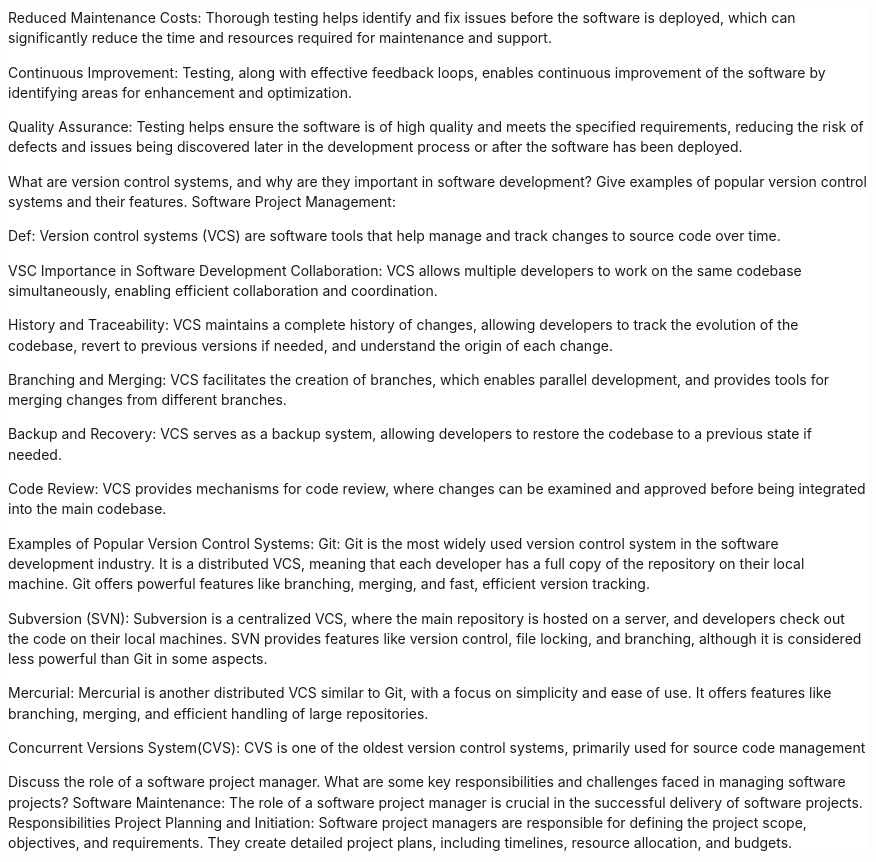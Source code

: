  Reduced Maintenance Costs: Thorough testing helps identify and fix issues before the software is deployed, which can significantly reduce the time and resources required for maintenance and support.

 Continuous Improvement: Testing, along with effective feedback loops, enables continuous improvement of the software by identifying areas for enhancement and optimization.

 Quality Assurance: Testing helps ensure the software is of high quality and meets the specified requirements, reducing the risk of defects and issues being discovered later in the development process or after the software has been deployed.


What are version control systems, and why are they important in software development? Give examples of popular version control systems and their features.
Software Project Management:

 Def: Version control systems (VCS) are software tools that help manage and track changes to source code over time. 

VSC Importance in Software Development
 Collaboration: VCS allows multiple developers to work on the same codebase simultaneously, enabling efficient collaboration and coordination.

 History and Traceability: VCS maintains a complete history of changes, allowing developers to track the evolution of the codebase, revert to previous versions if needed, and understand the origin of each change.

 Branching and Merging: VCS facilitates the creation of branches, which enables parallel development, and provides tools for merging changes from different branches.

 Backup and Recovery: VCS serves as a backup system, allowing developers to restore the codebase to a previous state if needed.

 Code Review: VCS provides mechanisms for code review, where changes can be examined and approved before being integrated into the main codebase.

Examples of Popular Version Control Systems:
 Git: Git is the most widely used version control system in the software development industry. It is a distributed VCS, meaning that each developer has a full copy of the repository on their local machine. Git offers powerful features like branching, merging, and fast, efficient version tracking.

 Subversion (SVN): Subversion is a centralized VCS, where the main repository is hosted on a server, and developers check out the code on their local machines. SVN provides features like version control, file locking, and branching, although it is considered less powerful than Git in some aspects.

 Mercurial: Mercurial is another distributed VCS similar to Git, with a focus on simplicity and ease of use. It offers features like branching, merging, and efficient handling of large repositories.

 Concurrent Versions System(CVS): CVS is one of the oldest version control systems, primarily used for source code management


Discuss the role of a software project manager. What are some key responsibilities and challenges faced in managing software projects?
Software Maintenance:
 The role of a software project manager is crucial in the successful delivery of software projects.
    Responsibilities
 Project Planning and Initiation: Software project managers are responsible for defining the project scope, objectives, and requirements. They create detailed project plans, including timelines, resource allocation, and budgets.
